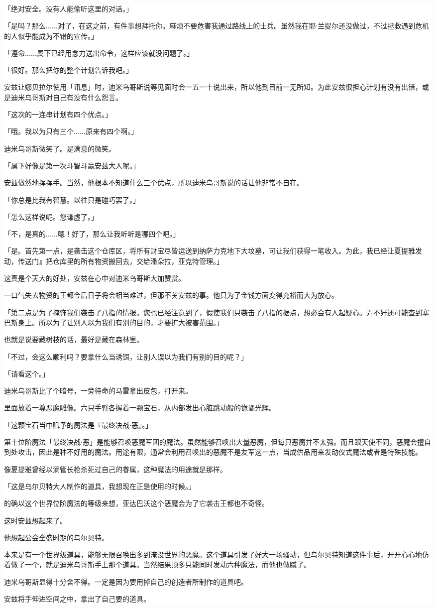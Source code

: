 「绝对安全。没有人能偷听这里的对话。」

「是吗？那么……对了，在这之前，有件事想拜托你。麻烦不要危害我通过路线上的士兵。虽然我在耶·兰提尔还没做过，不过拯救遇到危机的人似乎能成为不错的宣传。」

「遵命……属下已经用念力送出命令，这样应该就没问题了。」

「很好。那么把你的整个计划告诉我吧。」

安兹让娜贝拉尔使用「讯息」时，迪米乌哥斯说等见面时会一五一十说出来，所以他到目前一无所知。为此安兹很担心计划有没有出错，或是迪米乌哥斯对自己有没有什么怨言。

「这次的一连串计划有四个优点。」

「哦。我以为只有三个……原来有四个啊。」

迪米乌哥斯微笑了。是满意的微笑。

「属下好像是第一次斗智斗赢安兹大人呢。」

安兹傲然地挥挥手。当然，他根本不知道什么三个优点，所以迪米乌哥斯说的话让他非常不自在。

「你总是比我有智慧。以往只是碰巧罢了。」

「怎么这样说呢。您谦虚了。」

「不，是真的……嗯！好了，那么让我听听是哪四个吧。」

「是。首先第一点，是袭击这个仓库区，将所有财宝尽皆运送到纳萨力克地下大坟墓，可让我们获得一笔收入。为此，我已经让夏提雅发动，传送门』把仓库里的所有物资搬回去，交给潘朵拉，亚克特管理。」

这真是个天大的好处，安兹在心中对迪米乌哥斯大加赞赏。

一口气失去物资的王都今后日子将会相当难过，但那不关安兹的事。他只为了金钱方面变得充裕而大为放心。

「第二点是为了掩饰我们袭击了八指的情报。您也已经注意到了，假使我们只袭击了八指的据点，想必会有人起疑心。弄不好还可能查到塞巴斯身上。所以为了让别人以为我们有别的目的，才要扩大被害范围。」

也就是说要藏树枝的话，最好是藏在森林里。

「不过，会这么顺利吗？要拿什么当诱饵，让别人误以为我们有别的目的呢？」

「请看这个。」

迪米乌哥斯比了个暗号，一旁待命的马雷拿出皮包，打开来。

里面放着一尊恶魔雕像。六只手臂各握着一颗宝石，从内部发出心脏跳动般的诡谲光辉。

「这颗宝石当中赋予的魔法是『最终决战·恶』。」

第十位阶魔法「最终决战·恶」是能够召唤恶魔军团的魔法。虽然能够召唤出大量恶魔，但每只恶魔并不太强。而且跟天使不同，恶魔会擅自到处攻击，因此是种不好用的魔法。用途有限，通常会利用召唤出的恶魔不是友军这一点，当成供品用来发动仪式魔法或者是特殊技能。

像夏提雅曾经以滴管长枪杀死过自己的眷属，这种魔法的用途就是那样。

「这是乌尔贝特大人制作的道具，我想现在正是使用的时候。」

的确以这个世界位阶魔法的等级来想，亚达巴沃这个恶魔会为了它袭击王都也不奇怪。

这时安兹想起来了。

他想起公会全盛时期的乌尔贝特。

本来是有一个世界级道具，能够无限召唤出多到淹没世界的恶魔。这个道具引发了好大一场骚动，但乌尔贝特知道这件事后，开开心心地仿着做了一个，就是迪米乌哥斯手上那个道具。当然结果顶多只能同时发动六种魔法，而他也做腻了。

迪米乌哥斯显得十分舍不得。一定是因为要用掉自己的创造者所制作的道具吧。

安兹将手伸进空间之中，拿出了自己要的道具。
